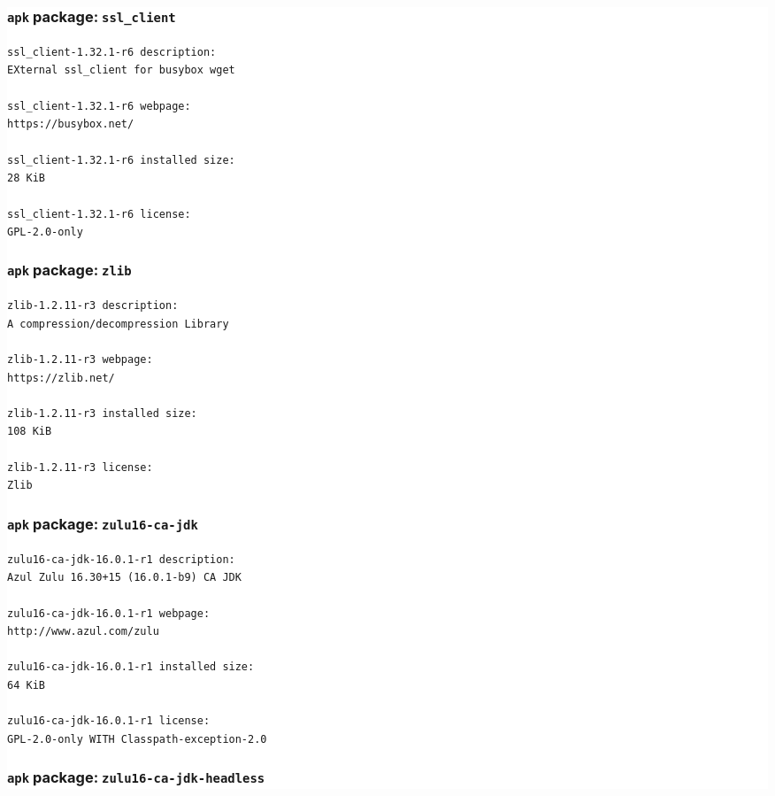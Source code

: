 ### `apk` package: `ssl_client`

```console
ssl_client-1.32.1-r6 description:
EXternal ssl_client for busybox wget

ssl_client-1.32.1-r6 webpage:
https://busybox.net/

ssl_client-1.32.1-r6 installed size:
28 KiB

ssl_client-1.32.1-r6 license:
GPL-2.0-only

```

### `apk` package: `zlib`

```console
zlib-1.2.11-r3 description:
A compression/decompression Library

zlib-1.2.11-r3 webpage:
https://zlib.net/

zlib-1.2.11-r3 installed size:
108 KiB

zlib-1.2.11-r3 license:
Zlib

```

### `apk` package: `zulu16-ca-jdk`

```console
zulu16-ca-jdk-16.0.1-r1 description:
Azul Zulu 16.30+15 (16.0.1-b9) CA JDK

zulu16-ca-jdk-16.0.1-r1 webpage:
http://www.azul.com/zulu

zulu16-ca-jdk-16.0.1-r1 installed size:
64 KiB

zulu16-ca-jdk-16.0.1-r1 license:
GPL-2.0-only WITH Classpath-exception-2.0

```

### `apk` package: `zulu16-ca-jdk-headless`
